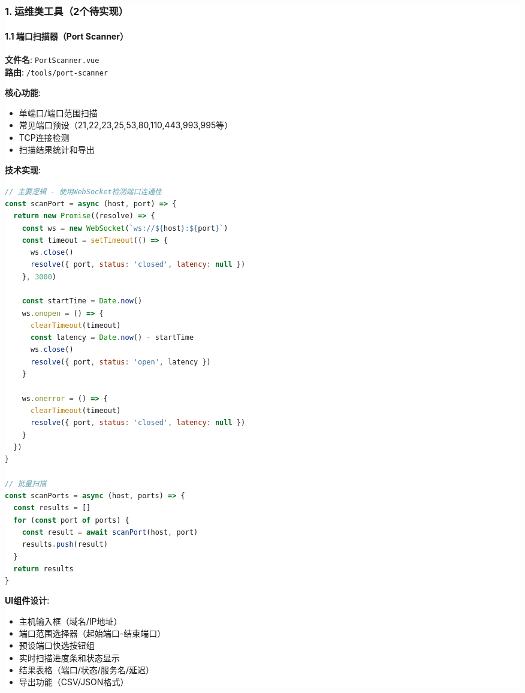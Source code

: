 ### 1. 运维类工具（2个待实现）

#### 1.1 端口扫描器（Port Scanner）
**文件名**: `PortScanner.vue`  
**路由**: `/tools/port-scanner`

**核心功能**:
- 单端口/端口范围扫描
- 常见端口预设（21,22,23,25,53,80,110,443,993,995等）
- TCP连接检测
- 扫描结果统计和导出

**技术实现**:
```javascript
// 主要逻辑 - 使用WebSocket检测端口连通性
const scanPort = async (host, port) => {
  return new Promise((resolve) => {
    const ws = new WebSocket(`ws://${host}:${port}`)
    const timeout = setTimeout(() => {
      ws.close()
      resolve({ port, status: 'closed', latency: null })
    }, 3000)
    
    const startTime = Date.now()
    ws.onopen = () => {
      clearTimeout(timeout)
      const latency = Date.now() - startTime
      ws.close()
      resolve({ port, status: 'open', latency })
    }
    
    ws.onerror = () => {
      clearTimeout(timeout)
      resolve({ port, status: 'closed', latency: null })
    }
  })
}

// 批量扫描
const scanPorts = async (host, ports) => {
  const results = []
  for (const port of ports) {
    const result = await scanPort(host, port)
    results.push(result)
  }
  return results
}
```

**UI组件设计**:
- 主机输入框（域名/IP地址）
- 端口范围选择器（起始端口-结束端口）
- 预设端口快选按钮组
- 实时扫描进度条和状态显示
- 结果表格（端口/状态/服务名/延迟）
- 导出功能（CSV/JSON格式）
